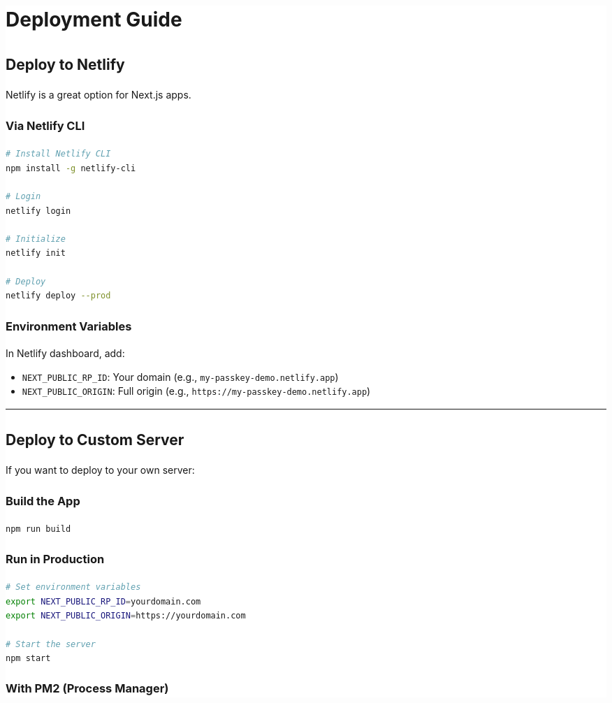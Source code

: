 # Deployment Guide

## Deploy to Netlify

Netlify is a great option for Next.js apps.

### Via Netlify CLI

```bash
# Install Netlify CLI
npm install -g netlify-cli

# Login
netlify login

# Initialize
netlify init

# Deploy
netlify deploy --prod
```

### Environment Variables

In Netlify dashboard, add:
- `NEXT_PUBLIC_RP_ID`: Your domain (e.g., `my-passkey-demo.netlify.app`)
- `NEXT_PUBLIC_ORIGIN`: Full origin (e.g., `https://my-passkey-demo.netlify.app`)

---

## Deploy to Custom Server

If you want to deploy to your own server:

### Build the App

```bash
npm run build
```

### Run in Production

```bash
# Set environment variables
export NEXT_PUBLIC_RP_ID=yourdomain.com
export NEXT_PUBLIC_ORIGIN=https://yourdomain.com

# Start the server
npm start
```

### With PM2 (Process Manager)
